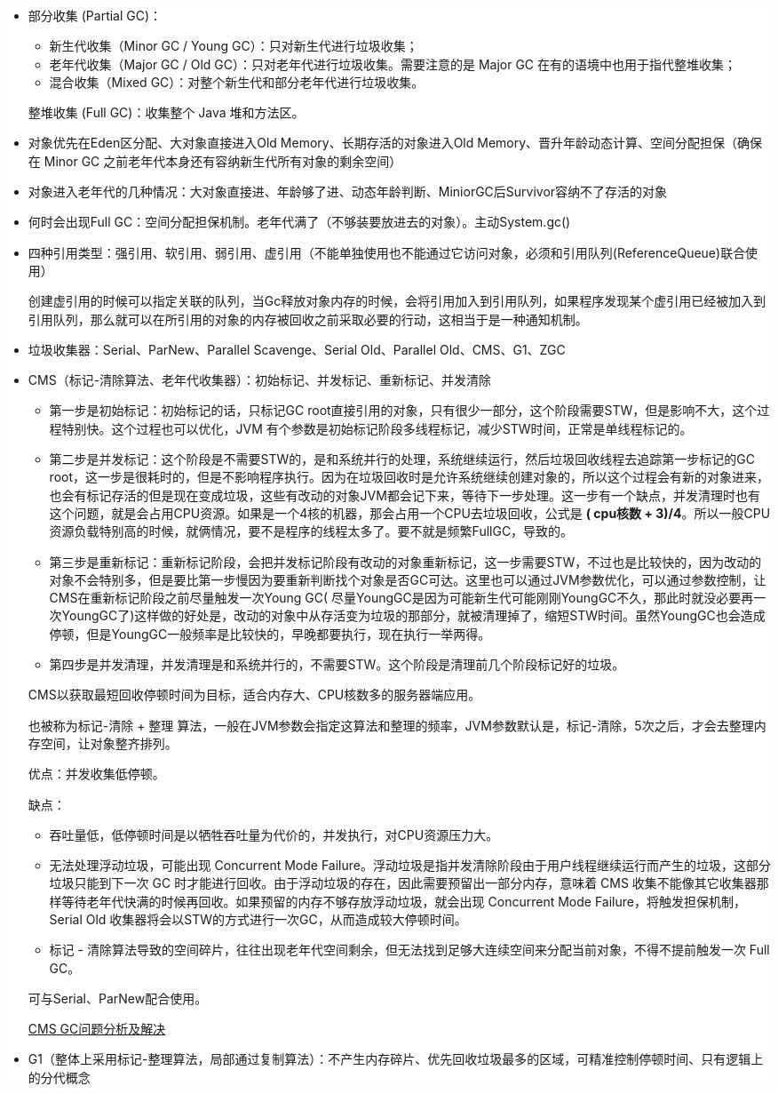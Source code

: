 - 部分收集 (Partial GC)：

    - 新生代收集（Minor GC / Young GC）：只对新生代进行垃圾收集；
    - 老年代收集（Major GC / Old GC）：只对老年代进行垃圾收集。需要注意的是 Major GC 在有的语境中也用于指代整堆收集；
    - 混合收集（Mixed GC）：对整个新生代和部分老年代进行垃圾收集。

  整堆收集 (Full GC)：收集整个 Java 堆和方法区。

- 对象优先在Eden区分配、大对象直接进入Old Memory、长期存活的对象进入Old Memory、晋升年龄动态计算、空间分配担保（确保在 Minor GC 之前老年代本身还有容纳新生代所有对象的剩余空间）

- 对象进入老年代的几种情况：大对象直接进、年龄够了进、动态年龄判断、MiniorGC后Survivor容纳不了存活的对象

- 何时会出现Full GC：空间分配担保机制。老年代满了（不够装要放进去的对象）。主动System.gc()

- 四种引用类型：强引用、软引用、弱引用、虚引用（不能单独使用也不能通过它访问对象，必须和引用队列(ReferenceQueue)联合使用）

  创建虚引用的时候可以指定关联的队列，当Gc释放对象内存的时候，会将引用加入到引用队列，如果程序发现某个虚引用已经被加入到引用队列，那么就可以在所引用的对象的内存被回收之前采取必要的行动，这相当于是一种通知机制。

- 垃圾收集器：Serial、ParNew、Parallel Scavenge、Serial Old、Parallel Old、CMS、G1、ZGC

- CMS（标记-清除算法、老年代收集器）：初始标记、并发标记、重新标记、并发清除
    - 第一步是初始标记：初始标记的话，只标记GC root直接引用的对象，只有很少一部分，这个阶段需要STW，但是影响不大，这个过程特别快。这个过程也可以优化，JVM 有个参数是初始标记阶段多线程标记，减少STW时间，正常是单线程标记的。

    - 第二步是并发标记：这个阶段是不需要STW的，是和系统并行的处理，系统继续运行，然后垃圾回收线程去追踪第一步标记的GC
      root，这一步是很耗时的，但是不影响程序执行。因为在垃圾回收时是允许系统继续创建对象的，所以这个过程会有新的对象进来，也会有标记存活的但是现在变成垃圾，这些有改动的对象JVM都会记下来，等待下一步处理。这一步有一个缺点，并发清理时也有这个问题，就是会占用CPU资源。如果是一个4核的机器，那会占用一个CPU去垃圾回收，公式是 **(
      cpu核数 + 3)/4**。所以一般CPU资源负载特别高的时候，就俩情况，要不是程序的线程太多了。要不就是频繁FullGC，导致的。

    - 第三步是重新标记：重新标记阶段，会把并发标记阶段有改动的对象重新标记，这一步需要STW，不过也是比较快的，因为改动的对象不会特别多，但是要比第一步慢因为要重新判断找个对象是否GC可达。这里也可以通过JVM参数优化，可以通过参数控制，让CMS在重新标记阶段之前尽量触发一次Young GC(
      尽量YoungGC是因为可能新生代可能刚刚YoungGC不久，那此时就没必要再一次YoungGC了)这样做的好处是，改动的对象中从存活变为垃圾的那部分，就被清理掉了，缩短STW时间。虽然YoungGC也会造成停顿，但是YoungGC一般频率是比较快的，早晚都要执行，现在执行一举两得。

    - 第四步是并发清理，并发清理是和系统并行的，不需要STW。这个阶段是清理前几个阶段标记好的垃圾。

  CMS以获取最短回收停顿时间为目标，适合内存大、CPU核数多的服务器端应用。

  也被称为标记-清除 + 整理 算法，一般在JVM参数会指定这算法和整理的频率，JVM参数默认是，标记-清除，5次之后，才会去整理内存空间，让对象整齐排列。

  优点：并发收集低停顿。

  缺点：

    - 吞吐量低，低停顿时间是以牺牲吞吐量为代价的，并发执行，对CPU资源压力大。

    - 无法处理浮动垃圾，可能出现 Concurrent Mode Failure。浮动垃圾是指并发清除阶段由于用户线程继续运行而产生的垃圾，这部分垃圾只能到下一次 GC 时才能进行回收。由于浮动垃圾的存在，因此需要预留出一部分内存，意味着 CMS
      收集不能像其它收集器那样等待老年代快满的时候再回收。如果预留的内存不够存放浮动垃圾，就会出现 Concurrent Mode Failure，将触发担保机制，Serial Old 收集器将会以STW的方式进行一次GC，从而造成较大停顿时间。

    - 标记 - 清除算法导致的空间碎片，往往出现老年代空间剩余，但无法找到足够大连续空间来分配当前对象，不得不提前触发一次 Full GC。

  可与Serial、ParNew配合使用。

  [CMS GC问题分析及解决](https://www.lwohvye.com/2021/06/13/java%e4%b8%ad9%e7%a7%8d%e5%b8%b8%e8%a7%81%e7%9a%84cms-gc%e9%97%ae%e9%a2%98%e5%88%86%e6%9e%90%e4%b8%8e%e8%a7%a3%e5%86%b3/)
- G1（整体上采用标记-整理算法，局部通过复制算法）：不产生内存碎片、优先回收垃圾最多的区域，可精准控制停顿时间、只有逻辑上的分代概念
